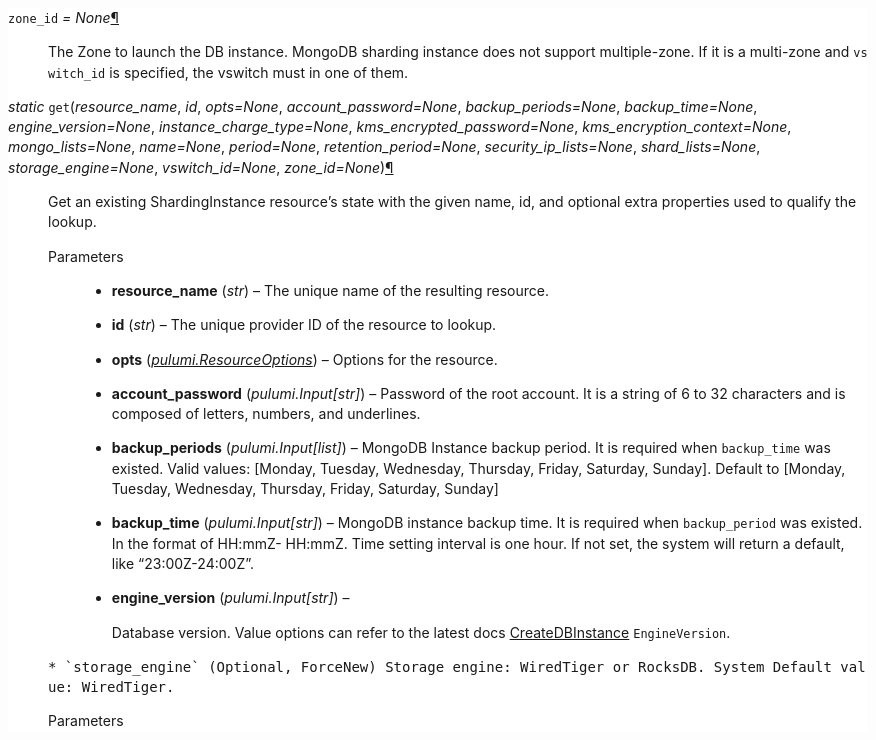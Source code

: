 <dl class="attribute">
<dt id="pulumi_alicloud.mongodb.ShardingInstance.zone_id">
<code class="sig-name descname">zone_id</code><em class="property"> = None</em><a class="headerlink" href="#pulumi_alicloud.mongodb.ShardingInstance.zone_id" title="Permalink to this definition">¶</a></dt>
<dd><p>The Zone to launch the DB instance. MongoDB sharding instance does not support multiple-zone.
If it is a multi-zone and <code class="docutils literal notranslate"><span class="pre">vswitch_id</span></code> is specified, the vswitch must in one of them.</p>
</dd></dl>

<dl class="method">
<dt id="pulumi_alicloud.mongodb.ShardingInstance.get">
<em class="property">static </em><code class="sig-name descname">get</code><span class="sig-paren">(</span><em class="sig-param">resource_name</em>, <em class="sig-param">id</em>, <em class="sig-param">opts=None</em>, <em class="sig-param">account_password=None</em>, <em class="sig-param">backup_periods=None</em>, <em class="sig-param">backup_time=None</em>, <em class="sig-param">engine_version=None</em>, <em class="sig-param">instance_charge_type=None</em>, <em class="sig-param">kms_encrypted_password=None</em>, <em class="sig-param">kms_encryption_context=None</em>, <em class="sig-param">mongo_lists=None</em>, <em class="sig-param">name=None</em>, <em class="sig-param">period=None</em>, <em class="sig-param">retention_period=None</em>, <em class="sig-param">security_ip_lists=None</em>, <em class="sig-param">shard_lists=None</em>, <em class="sig-param">storage_engine=None</em>, <em class="sig-param">vswitch_id=None</em>, <em class="sig-param">zone_id=None</em><span class="sig-paren">)</span><a class="headerlink" href="#pulumi_alicloud.mongodb.ShardingInstance.get" title="Permalink to this definition">¶</a></dt>
<dd><p>Get an existing ShardingInstance resource’s state with the given name, id, and optional extra
properties used to qualify the lookup.</p>
<dl class="field-list simple">
<dt class="field-odd">Parameters</dt>
<dd class="field-odd"><ul class="simple">
<li><p><strong>resource_name</strong> (<em>str</em>) – The unique name of the resulting resource.</p></li>
<li><p><strong>id</strong> (<em>str</em>) – The unique provider ID of the resource to lookup.</p></li>
<li><p><strong>opts</strong> (<a class="reference internal" href="../../pulumi/#pulumi.ResourceOptions" title="pulumi.ResourceOptions"><em>pulumi.ResourceOptions</em></a>) – Options for the resource.</p></li>
<li><p><strong>account_password</strong> (<em>pulumi.Input</em><em>[</em><em>str</em><em>]</em>) – Password of the root account. It is a string of 6 to 32 characters and is composed of letters, numbers, and underlines.</p></li>
<li><p><strong>backup_periods</strong> (<em>pulumi.Input</em><em>[</em><em>list</em><em>]</em>) – MongoDB Instance backup period. It is required when <code class="docutils literal notranslate"><span class="pre">backup_time</span></code> was existed. Valid values: [Monday, Tuesday, Wednesday, Thursday, Friday, Saturday, Sunday]. Default to [Monday, Tuesday, Wednesday, Thursday, Friday, Saturday, Sunday]</p></li>
<li><p><strong>backup_time</strong> (<em>pulumi.Input</em><em>[</em><em>str</em><em>]</em>) – MongoDB instance backup time. It is required when <code class="docutils literal notranslate"><span class="pre">backup_period</span></code> was existed. In the format of HH:mmZ- HH:mmZ. Time setting interval is one hour. If not set, the system will return a default, like “23:00Z-24:00Z”.</p></li>
<li><p><strong>engine_version</strong> (<em>pulumi.Input</em><em>[</em><em>str</em><em>]</em>) – <p>Database version. Value options can refer to the latest docs <a class="reference external" href="https://www.alibabacloud.com/help/zh/doc-detail/61884.htm">CreateDBInstance</a> <code class="docutils literal notranslate"><span class="pre">EngineVersion</span></code>.</p>
</p></li>
</ul>
</dd>
</dl>
<div class="highlight-default notranslate"><div class="highlight"><pre><span></span>* `storage_engine` (Optional, ForceNew) Storage engine: WiredTiger or RocksDB. System Default value: WiredTiger.
</pre></div>
</div>
<dl class="field-list simple">
<dt class="field-odd">Parameters</dt>